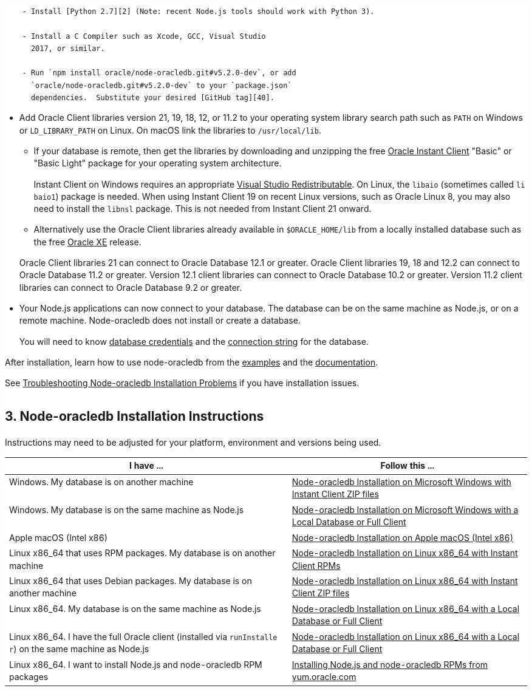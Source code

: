         - Install [Python 2.7][2] (Note: recent Node.js tools should work with Python 3).

        - Install a C Compiler such as Xcode, GCC, Visual Studio
          2017, or similar.

        - Run `npm install oracle/node-oracledb.git#v5.2.0-dev`, or add
          `oracle/node-oracledb.git#v5.2.0-dev` to your `package.json`
          dependencies.  Substitute your desired [GitHub tag][40].

- Add Oracle Client libraries version 21, 19, 18, 12, or 11.2 to your operating
  system library search path such as `PATH` on Windows or `LD_LIBRARY_PATH` on
  Linux.  On macOS link the libraries to `/usr/local/lib`.

    - If your database is remote, then get the libraries by
      downloading and unzipping the free [Oracle Instant Client][3]
      "Basic" or "Basic Light" package for your operating system
      architecture.

      Instant Client on Windows requires an appropriate [Visual Studio
      Redistributable](#winredists).  On Linux, the `libaio` (sometimes called
      `libaio1`) package is needed.  When using Instant Client 19 on recent
      Linux versions, such as Oracle Linux 8, you may also need to install the
      `libnsl` package.  This is not needed from Instant Client 21 onward.

    - Alternatively use the Oracle Client libraries already available
      in `$ORACLE_HOME/lib` from a locally installed database such as
      the free [Oracle XE][20] release.

  Oracle Client libraries 21 can connect to Oracle Database 12.1 or greater.
  Oracle Client libraries 19, 18 and 12.2 can connect to Oracle Database 11.2 or
  greater. Version 12.1 client libraries can connect to Oracle Database 10.2 or
  greater. Version 11.2 client libraries can connect to Oracle Database 9.2 or
  greater.

- Your Node.js applications can now connect to your database.  The
  database can be on the same machine as Node.js, or on a remote
  machine.  Node-oracledb does not install or create a database.

  You will need to know [database credentials][45] and the [connection
  string][7] for the database.

After installation, learn how to use node-oracledb from the
[examples][19] and the [documentation][44].

See [Troubleshooting Node-oracledb Installation
Problems](#troubleshooting) if you have installation issues.

## <a name="instructions"></a> 3. Node-oracledb Installation Instructions

Instructions may need to be adjusted for your platform, environment and versions being used.

I have ... | Follow this ...
----------|-----------------
Windows.  My database is on another machine | [Node-oracledb Installation on Microsoft Windows with Instant Client ZIP files](#instwin)
Windows.  My database is on the same machine as Node.js | [Node-oracledb Installation on Microsoft Windows with a Local Database or Full Client](#instwinoh)
Apple macOS (Intel x86) | [Node-oracledb Installation on Apple macOS (Intel x86)](#instosx)
Linux x86_64 that uses RPM packages.  My database is on another machine | [Node-oracledb Installation on Linux x86_64 with Instant Client RPMs](#instrpm)
Linux x86_64 that uses Debian packages.   My database is on another machine | [Node-oracledb Installation on Linux x86_64 with Instant Client ZIP files](#instzip)
Linux x86_64.  My database is on the same machine as Node.js | [Node-oracledb Installation on Linux x86_64 with a Local Database or Full Client](#instoh)
Linux x86_64. I have the full Oracle client (installed via `runInstaller`) on the same machine as Node.js | [Node-oracledb Installation on Linux x86_64 with a Local Database or Full Client](#instoh)
Linux x86_64.  I want to install Node.js and node-oracledb RPM packages | [Installing Node.js and node-oracledb RPMs from yum.oracle.com](#instnoderpms)

[1]: https://github.com/oracle/node-oracledb/
[2]: https://www.python.org/downloads/
[3]: https://www.oracle.com/database/technologies/instant-client.html
[4]: https://www.npmjs.com/package/oracledb
[5]: https://blogs.oracle.com/opal/getting-a-c11-compiler-for-node-4,-5-and-6-on-oracle-linux-6
[6]: https://support.oracle.com/epmos/faces/DocumentDisplay?id=207303.1
[7]: https://oracle.github.io/node-oracledb/doc/api.html#connectionstrings
[8]: https://oca.opensource.oracle.com
[9]: https://www.github.com/oracle/odpi
[10]: https://github.com/oracle/node-oracledb/issues
[11]: https://nodejs.org
[12]: https://www.oracle.com/database/technologies/instant-client/linux-x86-64-downloads.html
[13]: https://www.oracle.com/database/technologies/instant-client/linux-x86-64-downloads.html#ic_x64_inst
[14]: https://linux.oracle.com
[15]: https://www.oracle.com/pls/topic/lookup?ctx=dblatest&id=GUID-7F967CE5-5498-427C-9390-4A5C6767ADAA
[16]: https://www.oracle.com/pls/topic/lookup?ctx=dblatest&id=GUID-2041545B-58D4-48DC-986F-DCC9D0DEC642
[17]: https://oracle.github.io/node-oracledb/doc/api.html#initnodeoracledb
[18]: https://www.oracle.com/pls/topic/lookup?ctx=dblatest&id=GUID-9D12F489-EC02-46BE-8CD4-5AECED0E2BA2
[19]: https://github.com/oracle/node-oracledb/tree/main/examples
[20]: https://www.oracle.com/database/technologies/appdev/xe.html
[21]: https://github.com/oracle/vagrant-projects/tree/main/OracleDatabase
[22]: https://www.oracle.com/database/technologies/instant-client/macos-intel-x86-downloads.html
[23]: https://docs.oracle.com/database/
[24]: https://www.oracle.com/pls/topic/lookup?ctx=dblatest&id=NTCLI
[25]: https://www.oracle.com/database/technologies/instant-client/winx64-64-downloads.html
[26]: https://www.oracle.com/database/technologies/instant-client/microsoft-windows-32-downloads.html
[27]: https://support.microsoft.com/en-us/help/2977003/the-latest-supported-visual-c-downloads
[29]: https://www.microsoft.com/en-us/download/details.aspx?id=3387
[30]: https://www.oracle.com/database/technologies/instant-client/aix-ppc64-downloads.html
[31]: https://www.oracle.com/database/technologies/instant-client/solx8664-downloads.html
[40]: https://github.com/oracle/node-oracledb/tags
[41]: https://github.com/oracle/node-oracledb/releases
[42]: https://oracle.github.io/node-oracledb/doc/api.html#migratev1v2
[43]: https://github.com/oracle/node-oracledb/blob/main/CHANGELOG.md
[44]: https://oracle.github.io/node-oracledb/doc/api.html
[45]: https://www.youtube.com/watch?v=WDJacg0NuLo
[46]: https://yum.oracle.com/oracle-linux-nodejs.html
[47]: https://oracle.github.io/node-oracledb/doc/api.html#migrate
[48]: https://node-oracledb.slack.com/
[49]: https://join.slack.com/t/node-oracledb/shared_invite/enQtNDU4Mjc2NzM5OTA2LWMzY2ZlZDY5MDdlMGZiMGRkY2IzYjI5OGU4YTEzZWM5YjQ3ODUzMjcxNWQyNzE4MzM5YjNkYjVmNDk5OWU5NDM
[50]: https://yum.oracle.com/repo/OracleLinux/OL6/oracle/instantclient/x86_64/index.html
[51]: https://yum.oracle.com/repo/OracleLinux/OL7/oracle/instantclient/x86_64/index.html
[52]: https://yum.oracle.com/repo/OracleLinux/OL8/oracle/instantclient/x86_64/index.html
[53]: https://nodejs.org/api/n-api.html
[55]: https://github.com/oracle/node-oracledb/blob/v3.1.2/INSTALL.md
[56]: https://hub.docker.com/_/node/
[57]: https://oracle.github.io/node-oracledb/doc/api.html#connectionadb
[58]: https://oracle.github.io/node-oracledb/doc/api.html#tnsadmin
[59]: https://www.docker.com/
[60]: https://oracle.github.io/node-oracledb/doc/api.html#architecture
[61]: https://download.oracle.com/otn_software/linux/instantclient/instantclient-basic-linuxx64.zip
[62]: https://www.oracle.com/pls/topic/lookup?ctx=dblatest&id=GUID-E6566C23-54C9-490C-ADD1-EEB6240512EB
[63]: https://github.com/oracle/node-oracledb/tree/main/examples/example.js
[64]: https://oracle.github.io/node-oracledb/doc/api.html#odbinitoracleclient
[65]: https://github.com/oracle/docker-images/tree/main/OracleLinuxDevelopers
[66]: https://github.com/oracle/node-oracledb/blob/v4.2.0/INSTALL.md
[67]: https://github.com/orgs/oracle/packages
[68]: https://www.oracle.com/database/technologies/appdev/quickstartnodeonprem.html
[69]: https://www.oracle.com/database/technologies/appdev/quickstartnodejs.html
[70]: https://www.oracle.com/database/technologies/instant-client/linux-arm-aarch64-downloads.html
[71]: https://yum.oracle.com/repo/OracleLinux/OL7/oracle/instantclient21/x86_64/index.html
[72]: https://yum.oracle.com/repo/OracleLinux/OL8/oracle/instantclient21/x86_64/index.html